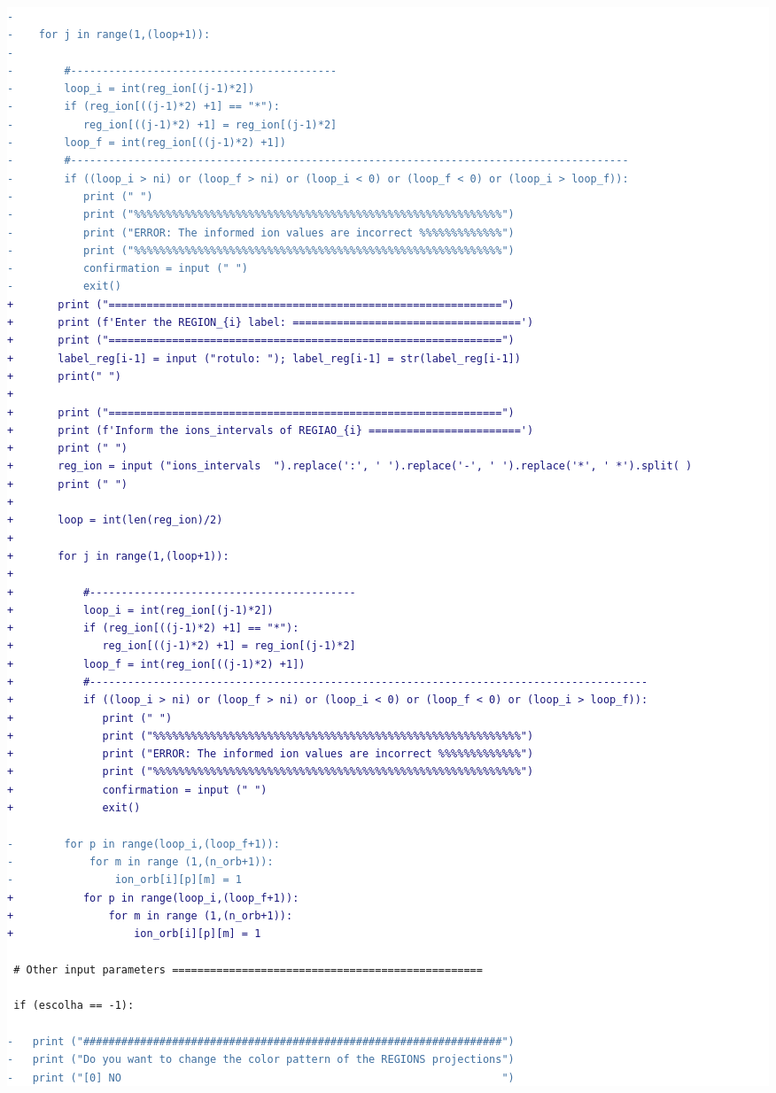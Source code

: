 ```diff
-
-    for j in range(1,(loop+1)):
-
-        #------------------------------------------
-        loop_i = int(reg_ion[(j-1)*2])
-        if (reg_ion[((j-1)*2) +1] == "*"):
-           reg_ion[((j-1)*2) +1] = reg_ion[(j-1)*2]
-        loop_f = int(reg_ion[((j-1)*2) +1])
-        #----------------------------------------------------------------------------------------
-        if ((loop_i > ni) or (loop_f > ni) or (loop_i < 0) or (loop_f < 0) or (loop_i > loop_f)):
-           print (" ")
-           print ("%%%%%%%%%%%%%%%%%%%%%%%%%%%%%%%%%%%%%%%%%%%%%%%%%%%%%%%%%%")
-           print ("ERROR: The informed ion values are incorrect %%%%%%%%%%%%%")
-           print ("%%%%%%%%%%%%%%%%%%%%%%%%%%%%%%%%%%%%%%%%%%%%%%%%%%%%%%%%%%")
-           confirmation = input (" ")
-           exit()
+       print ("==============================================================")
+       print (f'Enter the REGION_{i} label: ====================================')
+       print ("==============================================================")
+       label_reg[i-1] = input ("rotulo: "); label_reg[i-1] = str(label_reg[i-1])
+       print(" ")
+
+       print ("==============================================================")
+       print (f'Inform the ions_intervals of REGIAO_{i} ========================')
+       print (" ")
+       reg_ion = input ("ions_intervals  ").replace(':', ' ').replace('-', ' ').replace('*', ' *').split( )
+       print (" ")
+
+       loop = int(len(reg_ion)/2)
+
+       for j in range(1,(loop+1)):
+
+           #------------------------------------------
+           loop_i = int(reg_ion[(j-1)*2])
+           if (reg_ion[((j-1)*2) +1] == "*"):
+              reg_ion[((j-1)*2) +1] = reg_ion[(j-1)*2]
+           loop_f = int(reg_ion[((j-1)*2) +1])
+           #----------------------------------------------------------------------------------------
+           if ((loop_i > ni) or (loop_f > ni) or (loop_i < 0) or (loop_f < 0) or (loop_i > loop_f)):
+              print (" ")
+              print ("%%%%%%%%%%%%%%%%%%%%%%%%%%%%%%%%%%%%%%%%%%%%%%%%%%%%%%%%%%")
+              print ("ERROR: The informed ion values are incorrect %%%%%%%%%%%%%")
+              print ("%%%%%%%%%%%%%%%%%%%%%%%%%%%%%%%%%%%%%%%%%%%%%%%%%%%%%%%%%%")
+              confirmation = input (" ")
+              exit()
            
-        for p in range(loop_i,(loop_f+1)):
-            for m in range (1,(n_orb+1)):                   
-                ion_orb[i][p][m] = 1                    
+           for p in range(loop_i,(loop_f+1)):
+               for m in range (1,(n_orb+1)):                   
+                   ion_orb[i][p][m] = 1                    
  
 # Other input parameters =================================================
 
 if (escolha == -1):
 
-   print ("##################################################################") 
-   print ("Do you want to change the color pattern of the REGIONS projections")
-   print ("[0] NO                                                            ")
```
